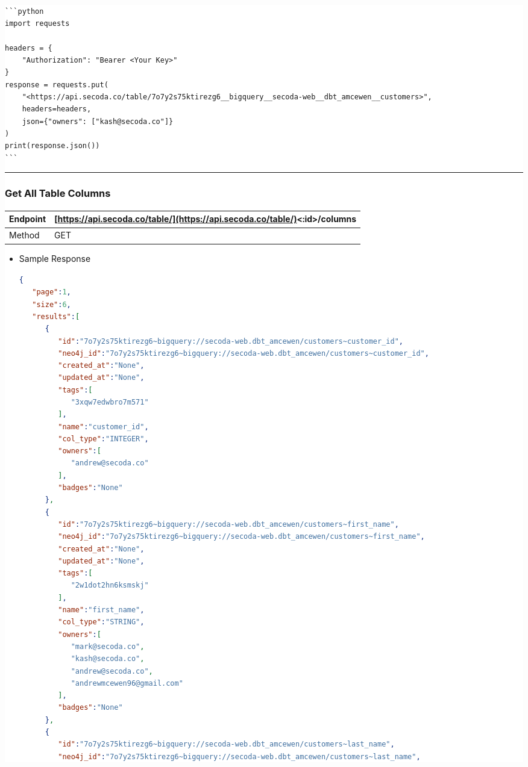     ```python
    import requests

    headers = {
        "Authorization": "Bearer <Your Key>"
    }
    response = requests.put(
    	"<https://api.secoda.co/table/7o7y2s75ktirezg6__bigquery__secoda-web__dbt_amcewen__customers>",
    	headers=headers,
    	json={"owners": ["kash@secoda.co"]}
    )
    print(response.json())
    ```

***

### Get All Table Columns

| Endpoint | [https://api.secoda.co/table/](https://api.secoda.co/table/)<:id>/columns |
| -------- | ------------------------------------------------------------------------- |
| Method   | GET                                                                       |

*   Sample Response

    ```json
    {
       "page":1,
       "size":6,
       "results":[
          {
             "id":"7o7y2s75ktirezg6~bigquery://secoda-web.dbt_amcewen/customers~customer_id",
             "neo4j_id":"7o7y2s75ktirezg6~bigquery://secoda-web.dbt_amcewen/customers~customer_id",
             "created_at":"None",
             "updated_at":"None",
             "tags":[
                "3xqw7edwbro7m571"
             ],
             "name":"customer_id",
             "col_type":"INTEGER",
             "owners":[
                "andrew@secoda.co"
             ],
             "badges":"None"
          },
          {
             "id":"7o7y2s75ktirezg6~bigquery://secoda-web.dbt_amcewen/customers~first_name",
             "neo4j_id":"7o7y2s75ktirezg6~bigquery://secoda-web.dbt_amcewen/customers~first_name",
             "created_at":"None",
             "updated_at":"None",
             "tags":[
                "2w1dot2hn6ksmskj"
             ],
             "name":"first_name",
             "col_type":"STRING",
             "owners":[
                "mark@secoda.co",
                "kash@secoda.co",
                "andrew@secoda.co",
                "andrewmcewen96@gmail.com"
             ],
             "badges":"None"
          },
          {
             "id":"7o7y2s75ktirezg6~bigquery://secoda-web.dbt_amcewen/customers~last_name",
             "neo4j_id":"7o7y2s75ktirezg6~bigquery://secoda-web.dbt_amcewen/customers~last_name",